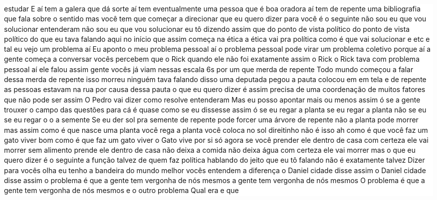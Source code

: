 estudar E aí tem a galera que dá sorte
aí tem eventualmente uma pessoa que é
boa oradora aí tem de repente uma
bibliografia que fala sobre o sentido
mas você tem que começar a direcionar
que eu quero dizer para você é o
seguinte não sou eu que vou solucionar
entenderam não sou eu que vou solucionar
eu tô dizendo assim que do ponto de
vista político do ponto de vista
político do que eu tava falando aqui no
início que assim começa na ética a ética
vai pra política como é que vai
solucionar e etc e tal eu vejo um
problema aí Eu aponto o meu problema
pessoal aí o problema pessoal pode virar
um problema coletivo porque aí a gente
começa a conversar vocês percebem que o
Rick quando ele não foi exatamente assim
o Rick o Rick tava com problema pessoal
aí ele falou assim gente vocês já viam
nessas escala 6s por um que merda de
repente Todo mundo começou a falar dessa
merda de repente isso morreu ninguém
tava falando disso uma
deputada pegou a pauta colocou em em
tela e de repente as pessoas estavam na
rua por causa dessa pauta o que eu quero
dizer é assim
precisa de uma coordenação de muitos
fatores que não pode ser assim O Pedro
vai dizer como resolve entenderam Mas eu
posso apontar mais ou menos assim ó se a
gente trouxer o campo das questões para
cá é quase como se eu dissesse assim ó
se eu regar a planta se eu regar a
planta não se eu se eu regar o o a
semente Se eu der sol pra
semente de repente pode forcer uma
árvore de repente não a planta pode
morrer mas assim como é que nasce uma
planta você rega a planta você coloca no
sol direitinho não é isso ah como é que
você faz um gato
viver bom como é que faz um gato viver o
Gato vive por si só agora se você
prender ele dentro de casa com certeza
ele vai morrer sem alimento prende ele
dentro de casa não deixa a comida não
deixa água com certeza ele vai morrer
mas o que eu quero dizer é o seguinte a
função talvez de quem faz política
hablando do jeito que eu tô falando não
é exatamente
talvez Dizer para vocês olha eu tenho a
bandeira do mundo
melhor vocês entendem a
diferença o Daniel cidade disse assim o
Daniel cidade disse assim o problema é
que a gente tem vergonha de nós mesmos a
gente tem vergonha de nós
mesmos O problema é que a gente tem
vergonha de nós
mesmos e o outro problema Qual era e que